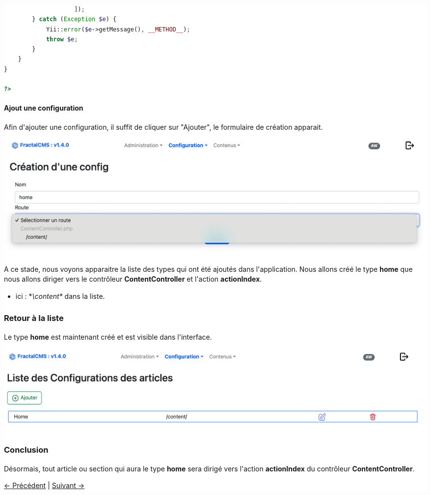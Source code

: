 ```php
                    ]);
        } catch (Exception $e) {
            Yii::error($e->getMessage(), __METHOD__);
            throw $e;
        }
    }
}

?>
 ```

#### Ajout une configuration

Afin d'ajouter une configuration, il suffit de cliquer sur "Ajouter", le formulaire de création apparait.

![Formulaire de création](./images/config_article_creer.png)

A ce stade, nous voyons apparaitre la liste des types qui ont été ajoutés dans l'application.
Nous allons créé le type **home** que nous allons diriger vers le contrôleur **ContentController** et l'action **actionIndex**.

* ici : **\content\** dans la liste.

### Retour à la liste

Le type **home** est maintenant créé et est visible dans l'interface.

![Liste des types](./images/config_article_list.png)

### Conclusion

Désormais, tout article ou section qui aura le type **home** sera dirigé vers l'action **actionIndex** du
contrôleur **ContentController**.

[<- Précédent](02-initialisation.md) | [Suivant ->](04-interface.md)